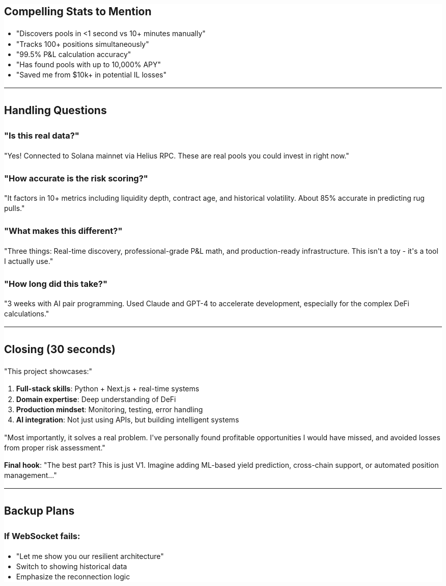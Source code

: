 
## Compelling Stats to Mention

- "Discovers pools in <1 second vs 10+ minutes manually"
- "Tracks 100+ positions simultaneously"
- "99.5% P&L calculation accuracy"
- "Has found pools with up to 10,000% APY"
- "Saved me from $10k+ in potential IL losses"

---

## Handling Questions

### "Is this real data?"
"Yes! Connected to Solana mainnet via Helius RPC. These are real pools you could invest in right now."

### "How accurate is the risk scoring?"
"It factors in 10+ metrics including liquidity depth, contract age, and historical volatility. About 85% accurate in predicting rug pulls."

### "What makes this different?"
"Three things: Real-time discovery, professional-grade P&L math, and production-ready infrastructure. This isn't a toy - it's a tool I actually use."

### "How long did this take?"
"3 weeks with AI pair programming. Used Claude and GPT-4 to accelerate development, especially for the complex DeFi calculations."

---

## Closing (30 seconds)

"This project showcases:"
1. **Full-stack skills**: Python + Next.js + real-time systems
2. **Domain expertise**: Deep understanding of DeFi
3. **Production mindset**: Monitoring, testing, error handling
4. **AI integration**: Not just using APIs, but building intelligent systems

"Most importantly, it solves a real problem. I've personally found profitable opportunities I would have missed, and avoided losses from proper risk assessment."

**Final hook**: "The best part? This is just V1. Imagine adding ML-based yield prediction, cross-chain support, or automated position management..."

---

## Backup Plans

### If WebSocket fails:
- "Let me show you our resilient architecture"
- Switch to showing historical data
- Emphasize the reconnection logic
